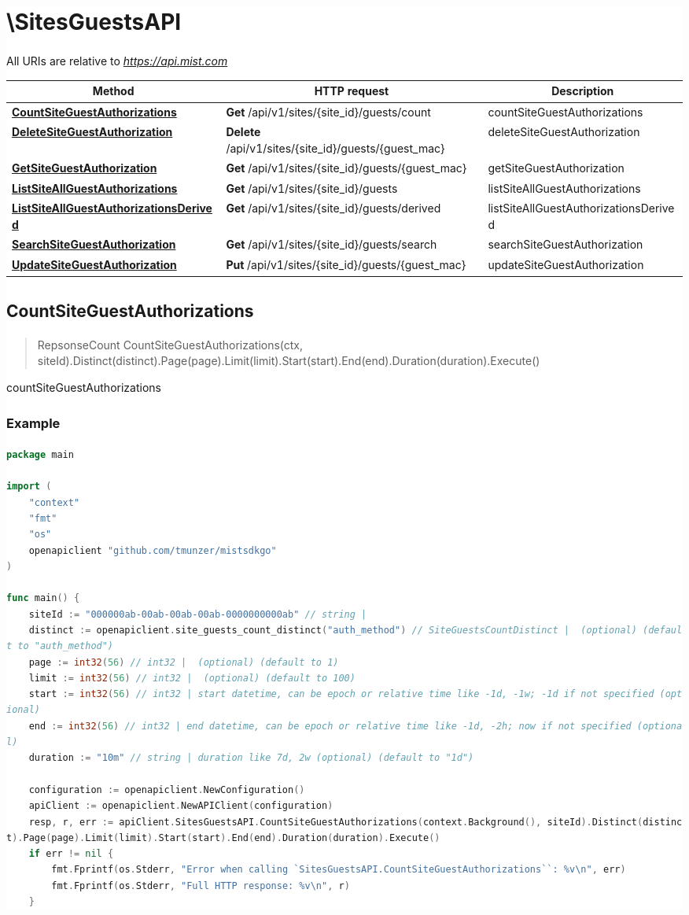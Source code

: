 # \SitesGuestsAPI

All URIs are relative to *https://api.mist.com*

Method | HTTP request | Description
------------- | ------------- | -------------
[**CountSiteGuestAuthorizations**](SitesGuestsAPI.md#CountSiteGuestAuthorizations) | **Get** /api/v1/sites/{site_id}/guests/count | countSiteGuestAuthorizations
[**DeleteSiteGuestAuthorization**](SitesGuestsAPI.md#DeleteSiteGuestAuthorization) | **Delete** /api/v1/sites/{site_id}/guests/{guest_mac} | deleteSiteGuestAuthorization
[**GetSiteGuestAuthorization**](SitesGuestsAPI.md#GetSiteGuestAuthorization) | **Get** /api/v1/sites/{site_id}/guests/{guest_mac} | getSiteGuestAuthorization
[**ListSiteAllGuestAuthorizations**](SitesGuestsAPI.md#ListSiteAllGuestAuthorizations) | **Get** /api/v1/sites/{site_id}/guests | listSiteAllGuestAuthorizations
[**ListSiteAllGuestAuthorizationsDerived**](SitesGuestsAPI.md#ListSiteAllGuestAuthorizationsDerived) | **Get** /api/v1/sites/{site_id}/guests/derived | listSiteAllGuestAuthorizationsDerived
[**SearchSiteGuestAuthorization**](SitesGuestsAPI.md#SearchSiteGuestAuthorization) | **Get** /api/v1/sites/{site_id}/guests/search | searchSiteGuestAuthorization
[**UpdateSiteGuestAuthorization**](SitesGuestsAPI.md#UpdateSiteGuestAuthorization) | **Put** /api/v1/sites/{site_id}/guests/{guest_mac} | updateSiteGuestAuthorization



## CountSiteGuestAuthorizations

> RepsonseCount CountSiteGuestAuthorizations(ctx, siteId).Distinct(distinct).Page(page).Limit(limit).Start(start).End(end).Duration(duration).Execute()

countSiteGuestAuthorizations



### Example

```go
package main

import (
	"context"
	"fmt"
	"os"
	openapiclient "github.com/tmunzer/mistsdkgo"
)

func main() {
	siteId := "000000ab-00ab-00ab-00ab-0000000000ab" // string | 
	distinct := openapiclient.site_guests_count_distinct("auth_method") // SiteGuestsCountDistinct |  (optional) (default to "auth_method")
	page := int32(56) // int32 |  (optional) (default to 1)
	limit := int32(56) // int32 |  (optional) (default to 100)
	start := int32(56) // int32 | start datetime, can be epoch or relative time like -1d, -1w; -1d if not specified (optional)
	end := int32(56) // int32 | end datetime, can be epoch or relative time like -1d, -2h; now if not specified (optional)
	duration := "10m" // string | duration like 7d, 2w (optional) (default to "1d")

	configuration := openapiclient.NewConfiguration()
	apiClient := openapiclient.NewAPIClient(configuration)
	resp, r, err := apiClient.SitesGuestsAPI.CountSiteGuestAuthorizations(context.Background(), siteId).Distinct(distinct).Page(page).Limit(limit).Start(start).End(end).Duration(duration).Execute()
	if err != nil {
		fmt.Fprintf(os.Stderr, "Error when calling `SitesGuestsAPI.CountSiteGuestAuthorizations``: %v\n", err)
		fmt.Fprintf(os.Stderr, "Full HTTP response: %v\n", r)
	}
```